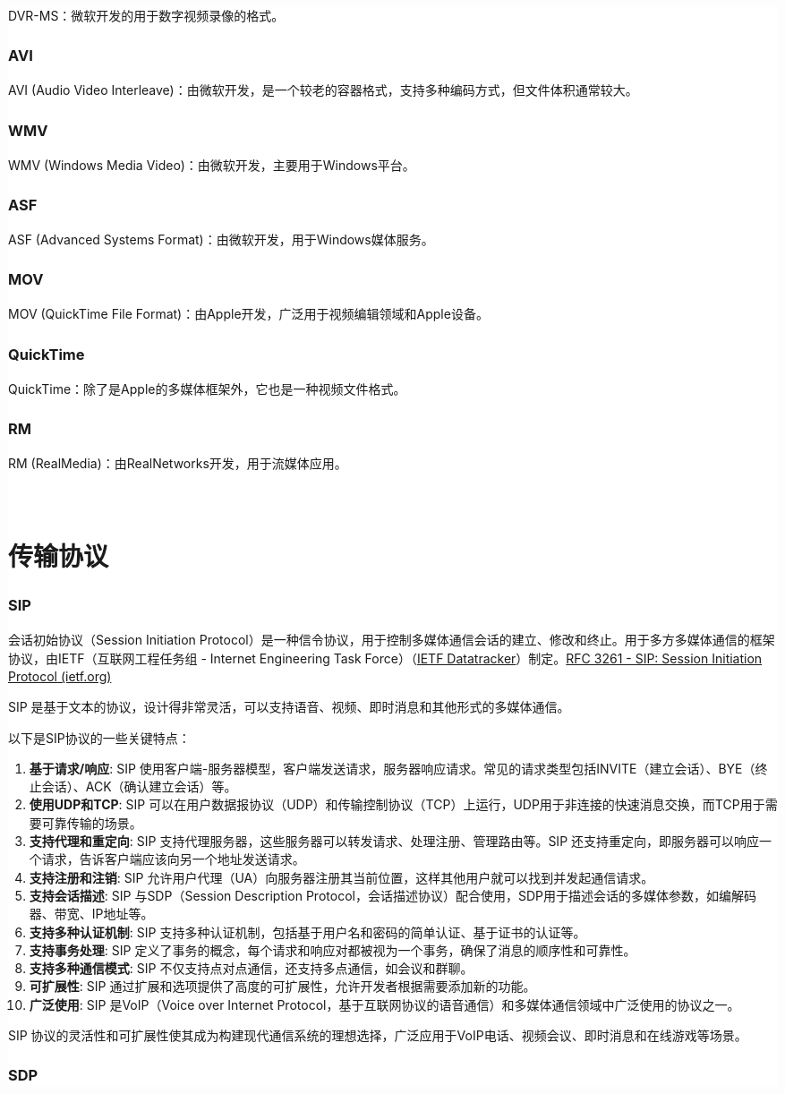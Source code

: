 DVR-MS：微软开发的用于数字视频录像的格式。

### AVI

AVI (Audio Video Interleave)：由微软开发，是一个较老的容器格式，支持多种编码方式，但文件体积通常较大。

### WMV

WMV (Windows Media Video)：由微软开发，主要用于Windows平台。

### ASF

ASF (Advanced Systems Format)：由微软开发，用于Windows媒体服务。

### MOV

MOV (QuickTime File Format)：由Apple开发，广泛用于视频编辑领域和Apple设备。

### QuickTime

QuickTime：除了是Apple的多媒体框架外，它也是一种视频文件格式。

### RM

RM (RealMedia)：由RealNetworks开发，用于流媒体应用。

<br/>

# 传输协议

### SIP

会话初始协议（Session Initiation Protocol）是一种信令协议，用于控制多媒体通信会话的建立、修改和终止。用于多方多媒体通信的框架协议，由IETF（互联网工程任务组 - Internet Engineering Task Force）（[IETF Datatracker](https://datatracker.ietf.org/)）制定。[RFC 3261 - SIP: Session Initiation Protocol (ietf.org)](https://datatracker.ietf.org/doc/html/rfc3261)

SIP 是基于文本的协议，设计得非常灵活，可以支持语音、视频、即时消息和其他形式的多媒体通信。

以下是SIP协议的一些关键特点：

1. **基于请求/响应**: SIP 使用客户端-服务器模型，客户端发送请求，服务器响应请求。常见的请求类型包括INVITE（建立会话）、BYE（终止会话）、ACK（确认建立会话）等。
2. **使用UDP和TCP**: SIP 可以在用户数据报协议（UDP）和传输控制协议（TCP）上运行，UDP用于非连接的快速消息交换，而TCP用于需要可靠传输的场景。
3. **支持代理和重定向**: SIP 支持代理服务器，这些服务器可以转发请求、处理注册、管理路由等。SIP 还支持重定向，即服务器可以响应一个请求，告诉客户端应该向另一个地址发送请求。
4. **支持注册和注销**: SIP 允许用户代理（UA）向服务器注册其当前位置，这样其他用户就可以找到并发起通信请求。
5. **支持会话描述**: SIP 与SDP（Session Description Protocol，会话描述协议）配合使用，SDP用于描述会话的多媒体参数，如编解码器、带宽、IP地址等。
6. **支持多种认证机制**: SIP 支持多种认证机制，包括基于用户名和密码的简单认证、基于证书的认证等。
7. **支持事务处理**: SIP 定义了事务的概念，每个请求和响应对都被视为一个事务，确保了消息的顺序性和可靠性。
8. **支持多种通信模式**: SIP 不仅支持点对点通信，还支持多点通信，如会议和群聊。
9. **可扩展性**: SIP 通过扩展和选项提供了高度的可扩展性，允许开发者根据需要添加新的功能。
10. **广泛使用**: SIP 是VoIP（Voice over Internet Protocol，基于互联网协议的语音通信）和多媒体通信领域中广泛使用的协议之一。

SIP 协议的灵活性和可扩展性使其成为构建现代通信系统的理想选择，广泛应用于VoIP电话、视频会议、即时消息和在线游戏等场景。

### SDP
